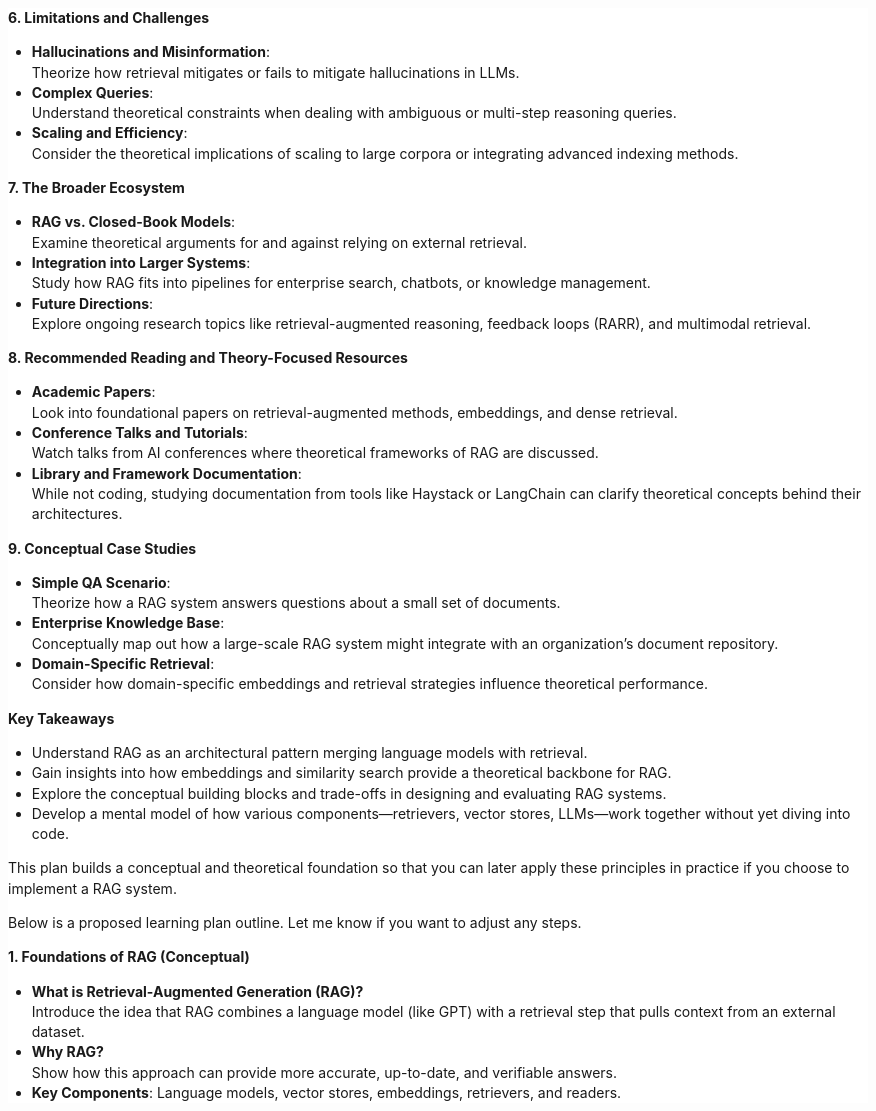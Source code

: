 **6. Limitations and Challenges**  
   - **Hallucinations and Misinformation**:  
     Theorize how retrieval mitigates or fails to mitigate hallucinations in LLMs.  
   - **Complex Queries**:  
     Understand theoretical constraints when dealing with ambiguous or multi-step reasoning queries.  
   - **Scaling and Efficiency**:  
     Consider the theoretical implications of scaling to large corpora or integrating advanced indexing methods.

**7. The Broader Ecosystem**  
   - **RAG vs. Closed-Book Models**:  
     Examine theoretical arguments for and against relying on external retrieval.  
   - **Integration into Larger Systems**:  
     Study how RAG fits into pipelines for enterprise search, chatbots, or knowledge management.  
   - **Future Directions**:  
     Explore ongoing research topics like retrieval-augmented reasoning, feedback loops (RARR), and multimodal retrieval.

**8. Recommended Reading and Theory-Focused Resources**  
   - **Academic Papers**:  
     Look into foundational papers on retrieval-augmented methods, embeddings, and dense retrieval.  
   - **Conference Talks and Tutorials**:  
     Watch talks from AI conferences where theoretical frameworks of RAG are discussed.  
   - **Library and Framework Documentation**:  
     While not coding, studying documentation from tools like Haystack or LangChain can clarify theoretical concepts behind their architectures.

**9. Conceptual Case Studies**  
   - **Simple QA Scenario**:  
     Theorize how a RAG system answers questions about a small set of documents.  
   - **Enterprise Knowledge Base**:  
     Conceptually map out how a large-scale RAG system might integrate with an organization’s document repository.  
   - **Domain-Specific Retrieval**:  
     Consider how domain-specific embeddings and retrieval strategies influence theoretical performance.

**Key Takeaways**  
- Understand RAG as an architectural pattern merging language models with retrieval.  
- Gain insights into how embeddings and similarity search provide a theoretical backbone for RAG.  
- Explore the conceptual building blocks and trade-offs in designing and evaluating RAG systems.  
- Develop a mental model of how various components—retrievers, vector stores, LLMs—work together without yet diving into code.

This plan builds a conceptual and theoretical foundation so that you can later apply these principles in practice if you choose to implement a RAG system.

Below is a proposed learning plan outline. Let me know if you want to adjust any steps.

**1. Foundations of RAG (Conceptual)**
   - **What is Retrieval-Augmented Generation (RAG)?**  
     Introduce the idea that RAG combines a language model (like GPT) with a retrieval step that pulls context from an external dataset.  
   - **Why RAG?**  
     Show how this approach can provide more accurate, up-to-date, and verifiable answers.  
   - **Key Components**: Language models, vector stores, embeddings, retrievers, and readers.
